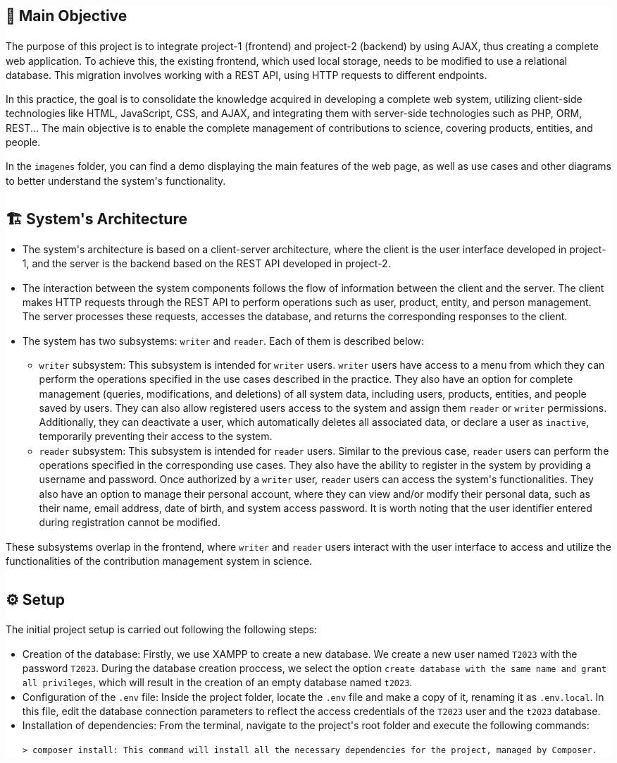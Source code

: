 ## :dart: Main Objective

The purpose of this project is to integrate project-1 (frontend) and project-2 (backend) by using AJAX, thus creating a complete web application. To achieve this, the existing frontend, which used local storage, needs to be modified to use a relational database. This migration involves working with a REST API, using HTTP requests to different endpoints.

In this practice, the goal is to consolidate the knowledge acquired in developing a complete web system, utilizing client-side technologies like HTML, JavaScript, CSS, and AJAX, and integrating them with server-side technologies such as PHP, ORM, REST... The main objective is to enable the complete management of contributions to science, covering products, entities, and people.

In the `imagenes` folder, you can find a demo displaying the main features of the web page, as well as use cases and other diagrams to better understand the system's functionality.


## :building_construction: System's Architecture

* The system's architecture is based on a client-server architecture, where the client is the user interface developed in project-1, and the server is the backend based on the REST API developed in project-2.

* The interaction between the system components follows the flow of information between the client and the server. The client makes HTTP requests through the REST API to perform operations such as user, product, entity, and person management. The server processes these requests, accesses the database, and returns the corresponding responses to the client.

* The system has two subsystems: `writer` and `reader`. Each of them is described below:
    - `writer` subsystem: This subsystem is intended for `writer` users. `writer` users have access to a menu from which they can perform the operations specified in the use cases described in the practice. They also have an option for complete management (queries, modifications, and deletions) of all system data, including users, products, entities, and people saved by users. They can also allow registered users access to the system and assign them `reader` or `writer` permissions. Additionally, they can deactivate a user, which automatically deletes all associated data, or declare a user as `inactive`, temporarily preventing their access to the system.
    - `reader` subsystem: This subsystem is intended for `reader` users. Similar to the previous case, `reader` users can perform the operations specified in the corresponding use cases. They also have the ability to register in the system by providing a username and password. Once authorized by a `writer` user, `reader` users can access the system's functionalities. They also have an option to manage their personal account, where they can view and/or modify their personal data, such as their name, email address, date of birth, and system access password. It is worth noting that the user identifier entered during registration cannot be modified.

These subsystems overlap in the frontend, where `writer` and `reader` users interact with the user interface to access and utilize the functionalities of the contribution management system in science. 




## ⚙ Setup

The initial project setup is carried out following the following steps:
* Creation of the database: Firstly, we use XAMPP to create a new database. We create a new user named `T2023` with the password `T2023`. During the database creation proccess, we select the option `create database with the same name and grant all privileges`, which will result in the creation of an empty database named `t2023`.
* Configuration of the `.env` file: Inside the project folder, locate the `.env` file and make a copy of it, renaming it as `.env.local`. In this file, edit the database connection parameters to reflect the access credentials of the `T2023` user and the `t2023` database.
* Installation of dependencies: From the terminal, navigate to the project's root folder and execute the following commands:
    ```
    > composer install: This command will install all the necessary dependencies for the project, managed by Composer.
    ```
    ```